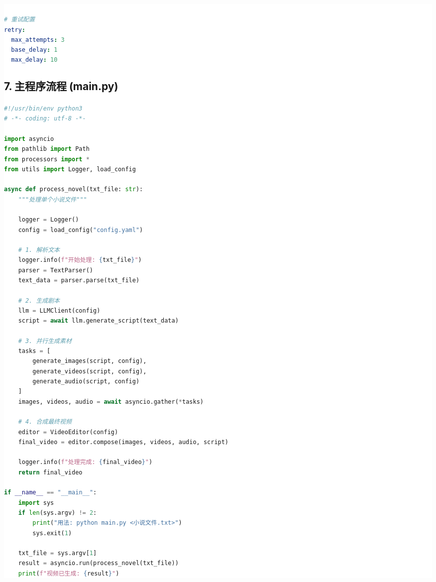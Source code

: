 ```yaml

# 重试配置
retry:
  max_attempts: 3
  base_delay: 1
  max_delay: 10
```

## 7. 主程序流程 (main.py)

```python
#!/usr/bin/env python3
# -*- coding: utf-8 -*-

import asyncio
from pathlib import Path
from processors import *
from utils import Logger, load_config

async def process_novel(txt_file: str):
    """处理单个小说文件"""
    
    logger = Logger()
    config = load_config("config.yaml")
    
    # 1. 解析文本
    logger.info(f"开始处理: {txt_file}")
    parser = TextParser()
    text_data = parser.parse(txt_file)
    
    # 2. 生成剧本
    llm = LLMClient(config)
    script = await llm.generate_script(text_data)
    
    # 3. 并行生成素材
    tasks = [
        generate_images(script, config),
        generate_videos(script, config), 
        generate_audio(script, config)
    ]
    images, videos, audio = await asyncio.gather(*tasks)
    
    # 4. 合成最终视频
    editor = VideoEditor(config)
    final_video = editor.compose(images, videos, audio, script)
    
    logger.info(f"处理完成: {final_video}")
    return final_video

if __name__ == "__main__":
    import sys
    if len(sys.argv) != 2:
        print("用法: python main.py <小说文件.txt>")
        sys.exit(1)
        
    txt_file = sys.argv[1]
    result = asyncio.run(process_novel(txt_file))
    print(f"视频已生成: {result}")
```

